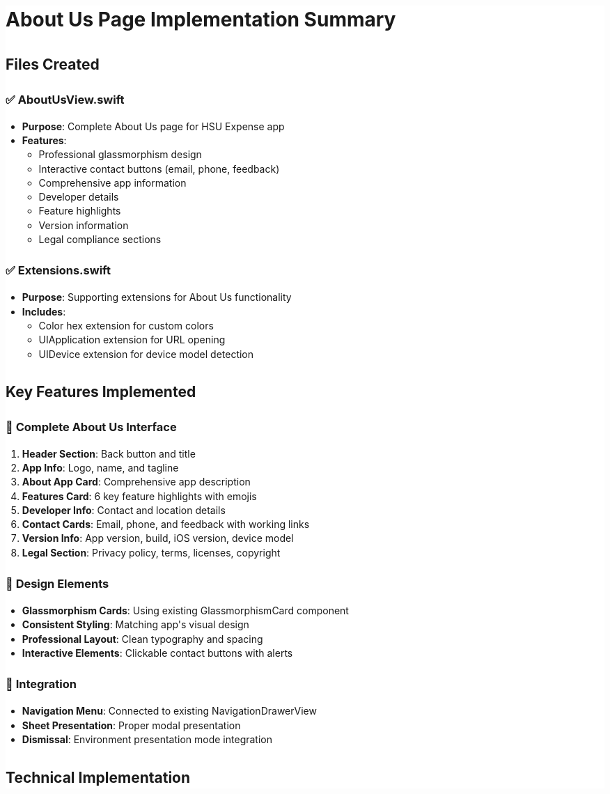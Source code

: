 # About Us Page Implementation Summary

## Files Created

### ✅ **AboutUsView.swift**
- **Purpose**: Complete About Us page for HSU Expense app
- **Features**: 
  - Professional glassmorphism design
  - Interactive contact buttons (email, phone, feedback)
  - Comprehensive app information
  - Developer details
  - Feature highlights
  - Version information
  - Legal compliance sections

### ✅ **Extensions.swift**
- **Purpose**: Supporting extensions for About Us functionality
- **Includes**:
  - Color hex extension for custom colors
  - UIApplication extension for URL opening
  - UIDevice extension for device model detection

## Key Features Implemented

### 📱 **Complete About Us Interface**
1. **Header Section**: Back button and title
2. **App Info**: Logo, name, and tagline
3. **About App Card**: Comprehensive app description
4. **Features Card**: 6 key feature highlights with emojis
5. **Developer Info**: Contact and location details
6. **Contact Cards**: Email, phone, and feedback with working links
7. **Version Info**: App version, build, iOS version, device model
8. **Legal Section**: Privacy policy, terms, licenses, copyright

### 🎨 **Design Elements**
- **Glassmorphism Cards**: Using existing GlassmorphismCard component
- **Consistent Styling**: Matching app's visual design
- **Professional Layout**: Clean typography and spacing
- **Interactive Elements**: Clickable contact buttons with alerts

### 🔗 **Integration**
- **Navigation Menu**: Connected to existing NavigationDrawerView
- **Sheet Presentation**: Proper modal presentation
- **Dismissal**: Environment presentation mode integration

## Technical Implementation

